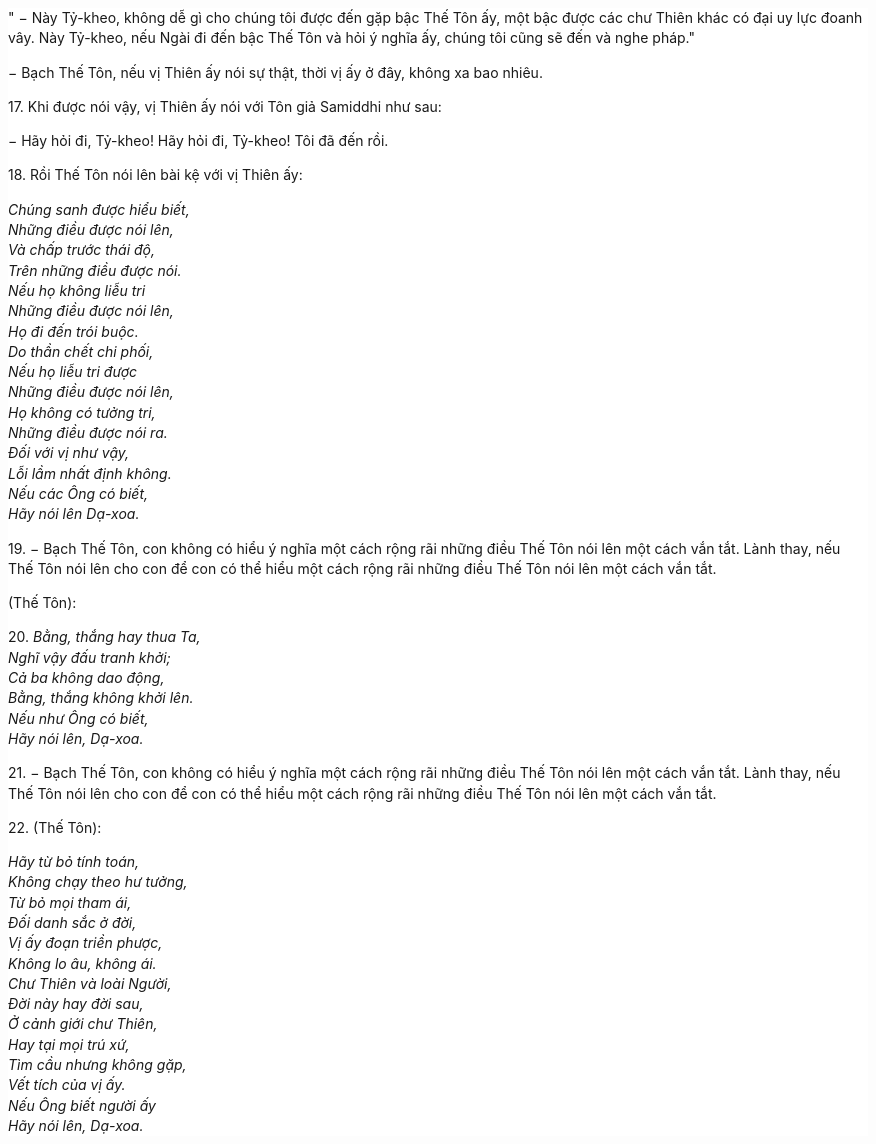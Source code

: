 " − Này Tỷ-kheo, không dễ gì cho chúng tôi được đến gặp bậc Thế Tôn ấy, một bậc được các chư Thiên
khác có đại uy lực đoanh vây. Này Tỷ-kheo, nếu Ngài đi đến bậc Thế Tôn và hỏi ý nghĩa ấy, chúng tôi
cũng sẽ đến và nghe pháp."

− Bạch Thế Tôn, nếu vị Thiên ấy nói sự thật, thời vị ấy ở đây, không xa bao nhiêu.

17\. Khi được nói vậy, vị Thiên ấy nói với Tôn giả Samiddhi như sau:

− Hãy hỏi đi, Tỷ-kheo! Hãy hỏi đi, Tỷ-kheo! Tôi đã đến rồi.

18\. Rồi Thế Tôn nói lên bài kệ với vị Thiên ấy:

_Chúng sanh được hiểu biết,_\
_Những điều được nói lên,_\
_Và chấp trước thái độ,_\
_Trên những điều được nói._\
_Nếu họ không liễu tri_\
_Những điều được nói lên,_\
_Họ đi đến trói buộc._\
_Do thần chết chi phối,_\
_Nếu họ liễu tri được_\
_Những điều được nói lên,_\
_Họ không có tưởng tri,_\
_Những điều được nói ra._\
_Ðối với vị như vậy,_\
_Lỗi lầm nhất định không._\
_Nếu các Ông có biết,_\
_Hãy nói lên Dạ-xoa._

19\. − Bạch Thế Tôn, con không có hiểu ý nghĩa một cách rộng rãi những điều Thế Tôn nói lên một cách
vắn tắt. Lành thay, nếu Thế Tôn nói lên cho con để con có thể hiểu một cách rộng rãi những điều Thế
Tôn nói lên một cách vắn tắt.

(Thế Tôn):

20\.
_Bằng, thắng hay thua Ta,_\
_Nghĩ vậy đấu tranh khởi;_\
_Cả ba không dao động,_\
_Bằng, thắng không khởi lên._\
_Nếu như Ông có biết,_\
_Hãy nói lên, Dạ-xoa._

21\. − Bạch Thế Tôn, con không có hiểu ý nghĩa một cách rộng rãi những điều Thế Tôn nói lên một cách
vắn tắt. Lành thay, nếu Thế Tôn nói lên cho con để con có thể hiểu một cách rộng rãi những điều Thế
Tôn nói lên một cách vắn tắt.

22\. (Thế Tôn):

_Hãy từ bỏ tính toán,_\
_Không chạy theo hư tưởng,_\
_Từ bỏ mọi tham ái,_\
_Ðối danh sắc ở đời,_\
_Vị ấy đoạn triền phược,_\
_Không lo âu, không ái._\
_Chư Thiên và loài Người,_\
_Ðời này hay đời sau,_\
_Ở cảnh giới chư Thiên,_\
_Hay tại mọi trú xứ,_\
_Tìm cầu nhưng không gặp,_\
_Vết tích của vị ấy._\
_Nếu Ông biết người ấy_\
_Hãy nói lên, Dạ-xoa._
